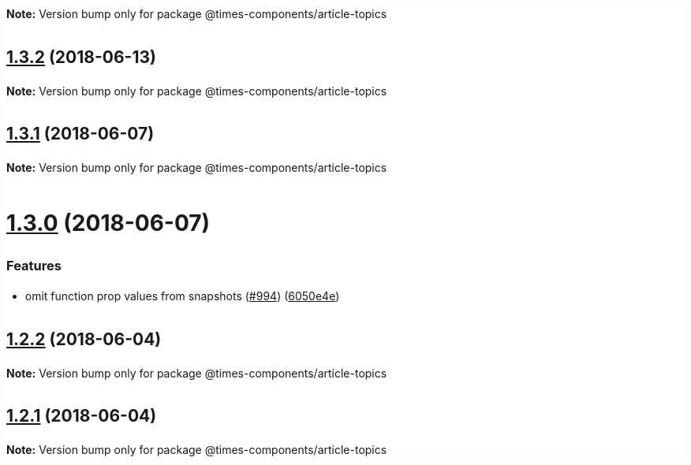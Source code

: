 


**Note:** Version bump only for package @times-components/article-topics

<a name="1.3.2"></a>
## [1.3.2](https://github.com/newsuk/times-components/compare/@times-components/article-topics@1.3.1...@times-components/article-topics@1.3.2) (2018-06-13)




**Note:** Version bump only for package @times-components/article-topics

<a name="1.3.1"></a>
## [1.3.1](https://github.com/newsuk/times-components/compare/@times-components/article-topics@1.3.0...@times-components/article-topics@1.3.1) (2018-06-07)




**Note:** Version bump only for package @times-components/article-topics

<a name="1.3.0"></a>
# [1.3.0](https://github.com/newsuk/times-components/compare/@times-components/article-topics@1.2.2...@times-components/article-topics@1.3.0) (2018-06-07)


### Features

* omit function prop values from snapshots ([#994](https://github.com/newsuk/times-components/issues/994)) ([6050e4e](https://github.com/newsuk/times-components/commit/6050e4e))




<a name="1.2.2"></a>
## [1.2.2](https://github.com/newsuk/times-components/compare/@times-components/article-topics@1.2.1...@times-components/article-topics@1.2.2) (2018-06-04)




**Note:** Version bump only for package @times-components/article-topics

<a name="1.2.1"></a>
## [1.2.1](https://github.com/newsuk/times-components/compare/@times-components/article-topics@1.2.0...@times-components/article-topics@1.2.1) (2018-06-04)




**Note:** Version bump only for package @times-components/article-topics
